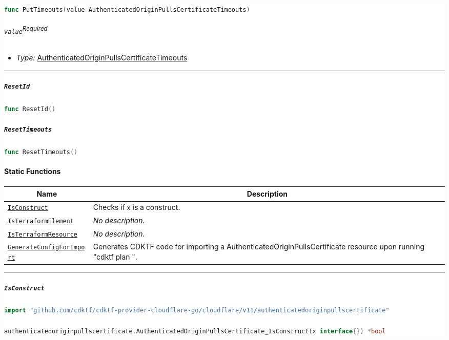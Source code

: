 ```go
func PutTimeouts(value AuthenticatedOriginPullsCertificateTimeouts)
```

###### `value`<sup>Required</sup> <a name="value" id="@cdktf/provider-cloudflare.authenticatedOriginPullsCertificate.AuthenticatedOriginPullsCertificate.putTimeouts.parameter.value"></a>

- *Type:* <a href="#@cdktf/provider-cloudflare.authenticatedOriginPullsCertificate.AuthenticatedOriginPullsCertificateTimeouts">AuthenticatedOriginPullsCertificateTimeouts</a>

---

##### `ResetId` <a name="ResetId" id="@cdktf/provider-cloudflare.authenticatedOriginPullsCertificate.AuthenticatedOriginPullsCertificate.resetId"></a>

```go
func ResetId()
```

##### `ResetTimeouts` <a name="ResetTimeouts" id="@cdktf/provider-cloudflare.authenticatedOriginPullsCertificate.AuthenticatedOriginPullsCertificate.resetTimeouts"></a>

```go
func ResetTimeouts()
```

#### Static Functions <a name="Static Functions" id="Static Functions"></a>

| **Name** | **Description** |
| --- | --- |
| <code><a href="#@cdktf/provider-cloudflare.authenticatedOriginPullsCertificate.AuthenticatedOriginPullsCertificate.isConstruct">IsConstruct</a></code> | Checks if `x` is a construct. |
| <code><a href="#@cdktf/provider-cloudflare.authenticatedOriginPullsCertificate.AuthenticatedOriginPullsCertificate.isTerraformElement">IsTerraformElement</a></code> | *No description.* |
| <code><a href="#@cdktf/provider-cloudflare.authenticatedOriginPullsCertificate.AuthenticatedOriginPullsCertificate.isTerraformResource">IsTerraformResource</a></code> | *No description.* |
| <code><a href="#@cdktf/provider-cloudflare.authenticatedOriginPullsCertificate.AuthenticatedOriginPullsCertificate.generateConfigForImport">GenerateConfigForImport</a></code> | Generates CDKTF code for importing a AuthenticatedOriginPullsCertificate resource upon running "cdktf plan <stack-name>". |

---

##### `IsConstruct` <a name="IsConstruct" id="@cdktf/provider-cloudflare.authenticatedOriginPullsCertificate.AuthenticatedOriginPullsCertificate.isConstruct"></a>

```go
import "github.com/cdktf/cdktf-provider-cloudflare-go/cloudflare/v11/authenticatedoriginpullscertificate"

authenticatedoriginpullscertificate.AuthenticatedOriginPullsCertificate_IsConstruct(x interface{}) *bool
```

